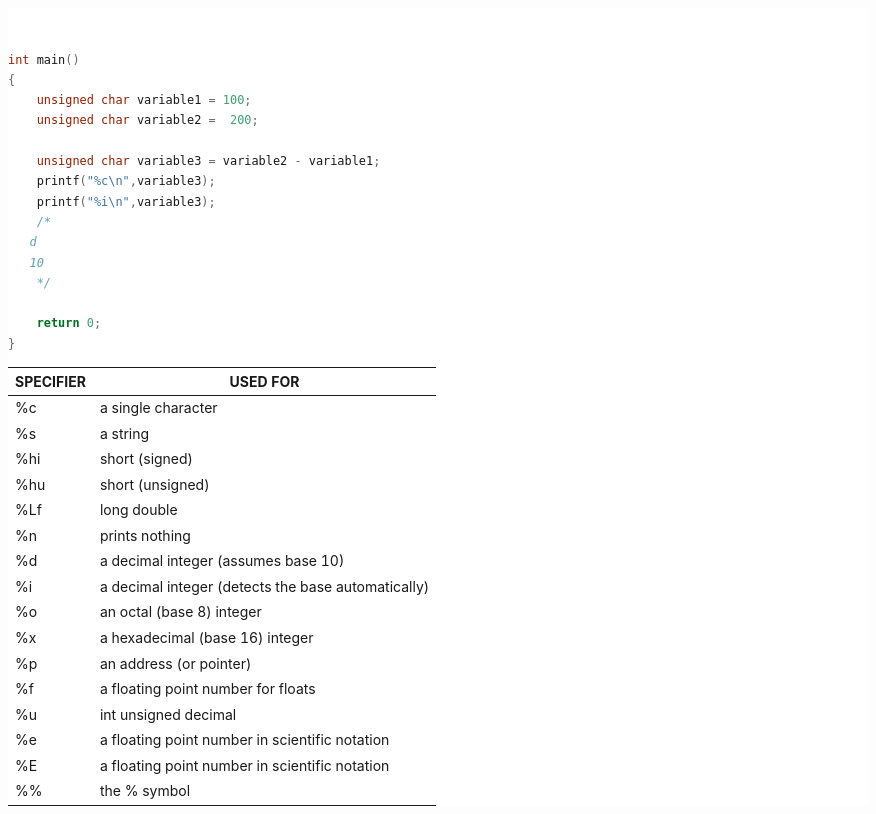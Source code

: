 ```C


int main()
{
    unsigned char variable1 = 100;
    unsigned char variable2 =  200;
    
    unsigned char variable3 = variable2 - variable1;
    printf("%c\n",variable3);
    printf("%i\n",variable3);
    /*
   d 
   10
    */

    return 0;
}
```


| SPECIFIER  | USED FOR |
| ------------- | ------------- |
|%c  | a single character  |
| %s  | a string  |
|%hi  | short (signed) |
| %hu  | short (unsigned)  |
| %Lf  |long double |
| %n | prints nothing |
| %d  | 	a decimal integer (assumes base 10) |
| %i  | a decimal integer (detects the base automatically)  |
| %o  | an octal (base 8) integer |
| %x  | a hexadecimal (base 16) integer  |
| %p  | an address (or pointer)  |
| %f  | a floating point number for floats  |
|%u  | int unsigned decimal  |
| %e  | a floating point number in scientific notation  |
| %E | 	a floating point number in scientific notation |
| %% | the % symbol  |
	



